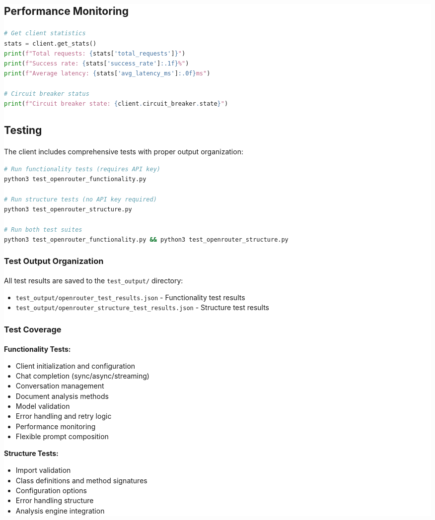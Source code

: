 ## Performance Monitoring

```python
# Get client statistics
stats = client.get_stats()
print(f"Total requests: {stats['total_requests']}")
print(f"Success rate: {stats['success_rate']:.1f}%")
print(f"Average latency: {stats['avg_latency_ms']:.0f}ms")

# Circuit breaker status
print(f"Circuit breaker state: {client.circuit_breaker.state}")
```

## Testing

The client includes comprehensive tests with proper output organization:

```bash
# Run functionality tests (requires API key)
python3 test_openrouter_functionality.py

# Run structure tests (no API key required)
python3 test_openrouter_structure.py

# Run both test suites
python3 test_openrouter_functionality.py && python3 test_openrouter_structure.py
```

### Test Output Organization

All test results are saved to the `test_output/` directory:

- `test_output/openrouter_test_results.json` - Functionality test results
- `test_output/openrouter_structure_test_results.json` - Structure test results

### Test Coverage

**Functionality Tests:**
- Client initialization and configuration
- Chat completion (sync/async/streaming)
- Conversation management
- Document analysis methods
- Model validation
- Error handling and retry logic
- Performance monitoring
- Flexible prompt composition

**Structure Tests:**
- Import validation
- Class definitions and method signatures
- Configuration options
- Error handling structure
- Analysis engine integration
